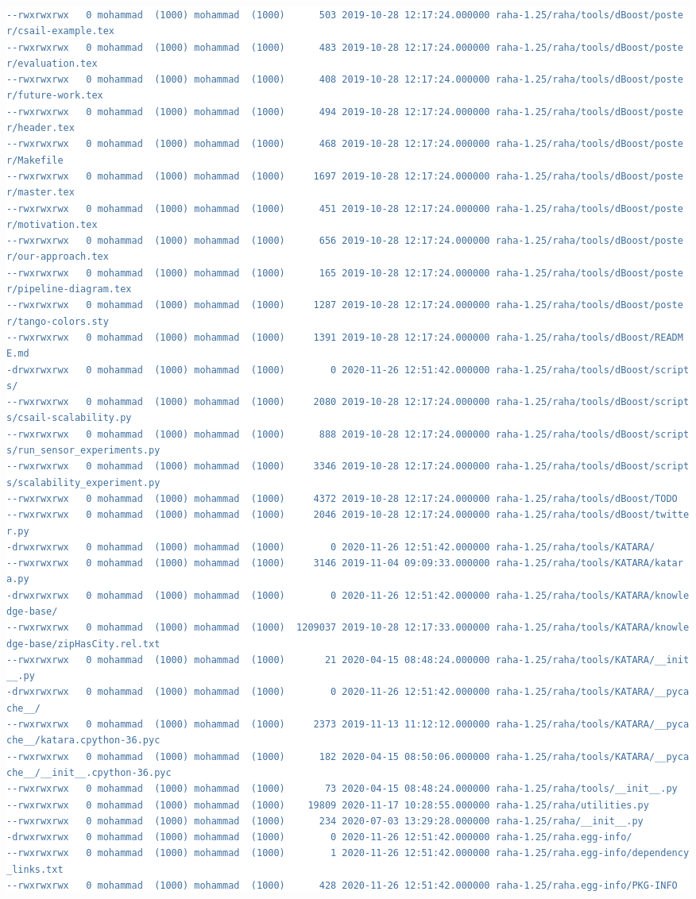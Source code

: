 ```diff
--rwxrwxrwx   0 mohammad  (1000) mohammad  (1000)      503 2019-10-28 12:17:24.000000 raha-1.25/raha/tools/dBoost/poster/csail-example.tex
--rwxrwxrwx   0 mohammad  (1000) mohammad  (1000)      483 2019-10-28 12:17:24.000000 raha-1.25/raha/tools/dBoost/poster/evaluation.tex
--rwxrwxrwx   0 mohammad  (1000) mohammad  (1000)      408 2019-10-28 12:17:24.000000 raha-1.25/raha/tools/dBoost/poster/future-work.tex
--rwxrwxrwx   0 mohammad  (1000) mohammad  (1000)      494 2019-10-28 12:17:24.000000 raha-1.25/raha/tools/dBoost/poster/header.tex
--rwxrwxrwx   0 mohammad  (1000) mohammad  (1000)      468 2019-10-28 12:17:24.000000 raha-1.25/raha/tools/dBoost/poster/Makefile
--rwxrwxrwx   0 mohammad  (1000) mohammad  (1000)     1697 2019-10-28 12:17:24.000000 raha-1.25/raha/tools/dBoost/poster/master.tex
--rwxrwxrwx   0 mohammad  (1000) mohammad  (1000)      451 2019-10-28 12:17:24.000000 raha-1.25/raha/tools/dBoost/poster/motivation.tex
--rwxrwxrwx   0 mohammad  (1000) mohammad  (1000)      656 2019-10-28 12:17:24.000000 raha-1.25/raha/tools/dBoost/poster/our-approach.tex
--rwxrwxrwx   0 mohammad  (1000) mohammad  (1000)      165 2019-10-28 12:17:24.000000 raha-1.25/raha/tools/dBoost/poster/pipeline-diagram.tex
--rwxrwxrwx   0 mohammad  (1000) mohammad  (1000)     1287 2019-10-28 12:17:24.000000 raha-1.25/raha/tools/dBoost/poster/tango-colors.sty
--rwxrwxrwx   0 mohammad  (1000) mohammad  (1000)     1391 2019-10-28 12:17:24.000000 raha-1.25/raha/tools/dBoost/README.md
-drwxrwxrwx   0 mohammad  (1000) mohammad  (1000)        0 2020-11-26 12:51:42.000000 raha-1.25/raha/tools/dBoost/scripts/
--rwxrwxrwx   0 mohammad  (1000) mohammad  (1000)     2080 2019-10-28 12:17:24.000000 raha-1.25/raha/tools/dBoost/scripts/csail-scalability.py
--rwxrwxrwx   0 mohammad  (1000) mohammad  (1000)      888 2019-10-28 12:17:24.000000 raha-1.25/raha/tools/dBoost/scripts/run_sensor_experiments.py
--rwxrwxrwx   0 mohammad  (1000) mohammad  (1000)     3346 2019-10-28 12:17:24.000000 raha-1.25/raha/tools/dBoost/scripts/scalability_experiment.py
--rwxrwxrwx   0 mohammad  (1000) mohammad  (1000)     4372 2019-10-28 12:17:24.000000 raha-1.25/raha/tools/dBoost/TODO
--rwxrwxrwx   0 mohammad  (1000) mohammad  (1000)     2046 2019-10-28 12:17:24.000000 raha-1.25/raha/tools/dBoost/twitter.py
-drwxrwxrwx   0 mohammad  (1000) mohammad  (1000)        0 2020-11-26 12:51:42.000000 raha-1.25/raha/tools/KATARA/
--rwxrwxrwx   0 mohammad  (1000) mohammad  (1000)     3146 2019-11-04 09:09:33.000000 raha-1.25/raha/tools/KATARA/katara.py
-drwxrwxrwx   0 mohammad  (1000) mohammad  (1000)        0 2020-11-26 12:51:42.000000 raha-1.25/raha/tools/KATARA/knowledge-base/
--rwxrwxrwx   0 mohammad  (1000) mohammad  (1000)  1209037 2019-10-28 12:17:33.000000 raha-1.25/raha/tools/KATARA/knowledge-base/zipHasCity.rel.txt
--rwxrwxrwx   0 mohammad  (1000) mohammad  (1000)       21 2020-04-15 08:48:24.000000 raha-1.25/raha/tools/KATARA/__init__.py
-drwxrwxrwx   0 mohammad  (1000) mohammad  (1000)        0 2020-11-26 12:51:42.000000 raha-1.25/raha/tools/KATARA/__pycache__/
--rwxrwxrwx   0 mohammad  (1000) mohammad  (1000)     2373 2019-11-13 11:12:12.000000 raha-1.25/raha/tools/KATARA/__pycache__/katara.cpython-36.pyc
--rwxrwxrwx   0 mohammad  (1000) mohammad  (1000)      182 2020-04-15 08:50:06.000000 raha-1.25/raha/tools/KATARA/__pycache__/__init__.cpython-36.pyc
--rwxrwxrwx   0 mohammad  (1000) mohammad  (1000)       73 2020-04-15 08:48:24.000000 raha-1.25/raha/tools/__init__.py
--rwxrwxrwx   0 mohammad  (1000) mohammad  (1000)    19809 2020-11-17 10:28:55.000000 raha-1.25/raha/utilities.py
--rwxrwxrwx   0 mohammad  (1000) mohammad  (1000)      234 2020-07-03 13:29:28.000000 raha-1.25/raha/__init__.py
-drwxrwxrwx   0 mohammad  (1000) mohammad  (1000)        0 2020-11-26 12:51:42.000000 raha-1.25/raha.egg-info/
--rwxrwxrwx   0 mohammad  (1000) mohammad  (1000)        1 2020-11-26 12:51:42.000000 raha-1.25/raha.egg-info/dependency_links.txt
--rwxrwxrwx   0 mohammad  (1000) mohammad  (1000)      428 2020-11-26 12:51:42.000000 raha-1.25/raha.egg-info/PKG-INFO
```